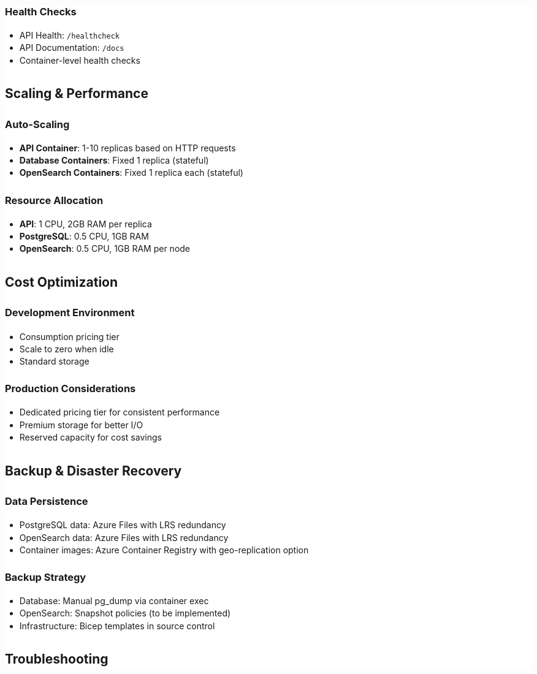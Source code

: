 ### Health Checks

- API Health: `/healthcheck`
- API Documentation: `/docs`
- Container-level health checks

## Scaling & Performance

### Auto-Scaling

- **API Container**: 1-10 replicas based on HTTP requests
- **Database Containers**: Fixed 1 replica (stateful)
- **OpenSearch Containers**: Fixed 1 replica each (stateful)

### Resource Allocation

- **API**: 1 CPU, 2GB RAM per replica
- **PostgreSQL**: 0.5 CPU, 1GB RAM
- **OpenSearch**: 0.5 CPU, 1GB RAM per node

## Cost Optimization

### Development Environment

- Consumption pricing tier
- Scale to zero when idle
- Standard storage

### Production Considerations

- Dedicated pricing tier for consistent performance
- Premium storage for better I/O
- Reserved capacity for cost savings

## Backup & Disaster Recovery

### Data Persistence

- PostgreSQL data: Azure Files with LRS redundancy
- OpenSearch data: Azure Files with LRS redundancy
- Container images: Azure Container Registry with geo-replication option

### Backup Strategy

- Database: Manual pg_dump via container exec
- OpenSearch: Snapshot policies (to be implemented)
- Infrastructure: Bicep templates in source control

## Troubleshooting
